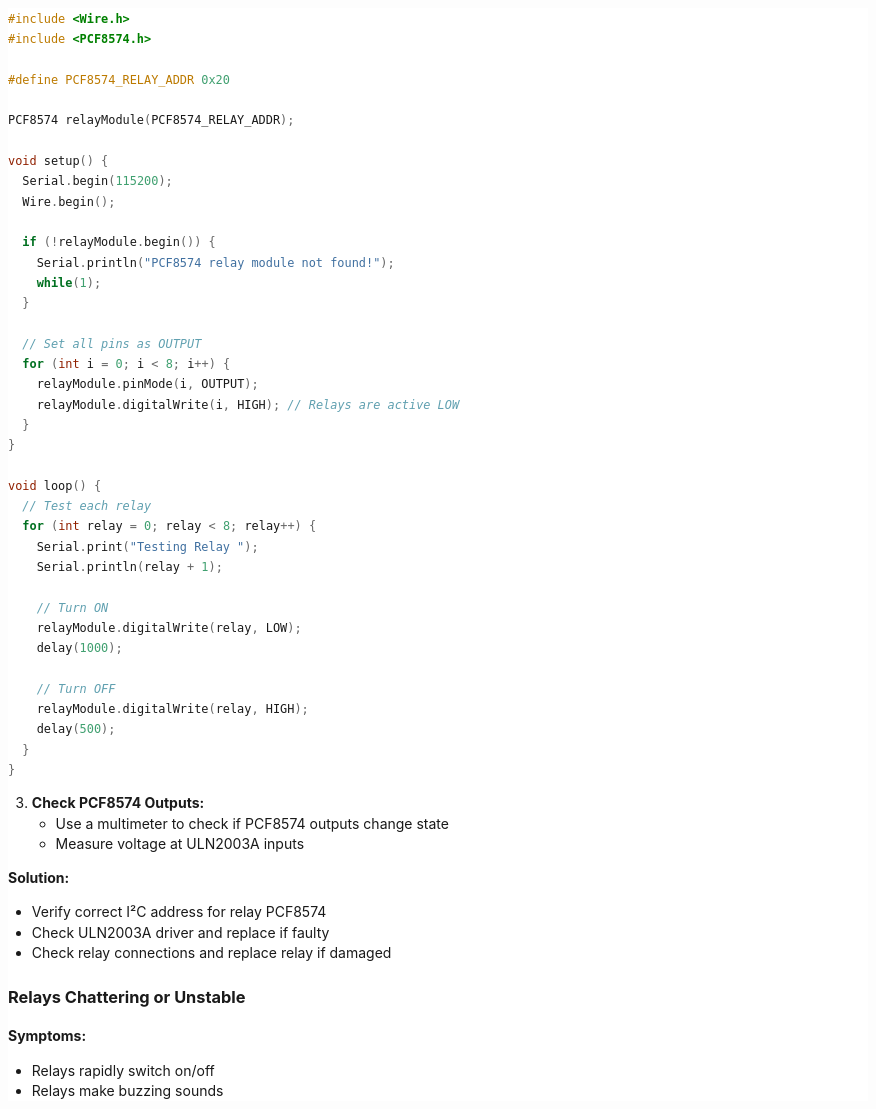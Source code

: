 ```cpp
#include <Wire.h>
#include <PCF8574.h>

#define PCF8574_RELAY_ADDR 0x20

PCF8574 relayModule(PCF8574_RELAY_ADDR);

void setup() {
  Serial.begin(115200);
  Wire.begin();
  
  if (!relayModule.begin()) {
    Serial.println("PCF8574 relay module not found!");
    while(1);
  }
  
  // Set all pins as OUTPUT
  for (int i = 0; i < 8; i++) {
    relayModule.pinMode(i, OUTPUT);
    relayModule.digitalWrite(i, HIGH); // Relays are active LOW
  }
}

void loop() {
  // Test each relay
  for (int relay = 0; relay < 8; relay++) {
    Serial.print("Testing Relay ");
    Serial.println(relay + 1);
    
    // Turn ON
    relayModule.digitalWrite(relay, LOW);
    delay(1000);
    
    // Turn OFF
    relayModule.digitalWrite(relay, HIGH);
    delay(500);
  }
}
```

3. **Check PCF8574 Outputs:**
   - Use a multimeter to check if PCF8574 outputs change state
   - Measure voltage at ULN2003A inputs

**Solution:**
- Verify correct I²C address for relay PCF8574
- Check ULN2003A driver and replace if faulty
- Check relay connections and replace relay if damaged

### Relays Chattering or Unstable

**Symptoms:**
- Relays rapidly switch on/off
- Relays make buzzing sounds
